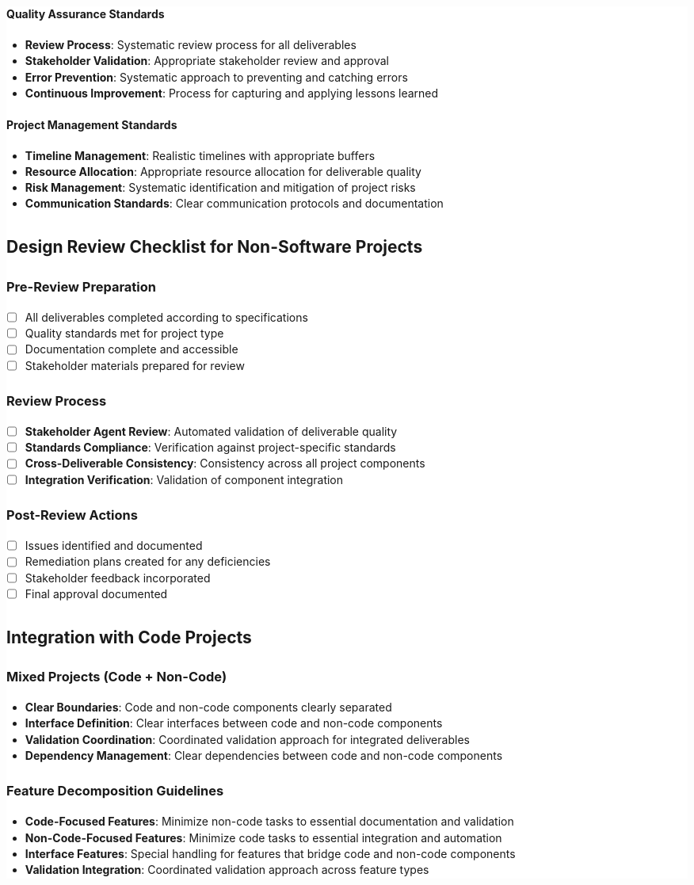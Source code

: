 #### Quality Assurance Standards
- **Review Process**: Systematic review process for all deliverables
- **Stakeholder Validation**: Appropriate stakeholder review and approval
- **Error Prevention**: Systematic approach to preventing and catching errors
- **Continuous Improvement**: Process for capturing and applying lessons learned

#### Project Management Standards
- **Timeline Management**: Realistic timelines with appropriate buffers
- **Resource Allocation**: Appropriate resource allocation for deliverable quality
- **Risk Management**: Systematic identification and mitigation of project risks
- **Communication Standards**: Clear communication protocols and documentation

## Design Review Checklist for Non-Software Projects

### Pre-Review Preparation
- [ ] All deliverables completed according to specifications
- [ ] Quality standards met for project type
- [ ] Documentation complete and accessible
- [ ] Stakeholder materials prepared for review

### Review Process
- [ ] **Stakeholder Agent Review**: Automated validation of deliverable quality
- [ ] **Standards Compliance**: Verification against project-specific standards
- [ ] **Cross-Deliverable Consistency**: Consistency across all project components
- [ ] **Integration Verification**: Validation of component integration

### Post-Review Actions
- [ ] Issues identified and documented
- [ ] Remediation plans created for any deficiencies
- [ ] Stakeholder feedback incorporated
- [ ] Final approval documented

## Integration with Code Projects

### Mixed Projects (Code + Non-Code)
- **Clear Boundaries**: Code and non-code components clearly separated
- **Interface Definition**: Clear interfaces between code and non-code components
- **Validation Coordination**: Coordinated validation approach for integrated deliverables
- **Dependency Management**: Clear dependencies between code and non-code components

### Feature Decomposition Guidelines
- **Code-Focused Features**: Minimize non-code tasks to essential documentation and validation
- **Non-Code-Focused Features**: Minimize code tasks to essential integration and automation
- **Interface Features**: Special handling for features that bridge code and non-code components
- **Validation Integration**: Coordinated validation approach across feature types